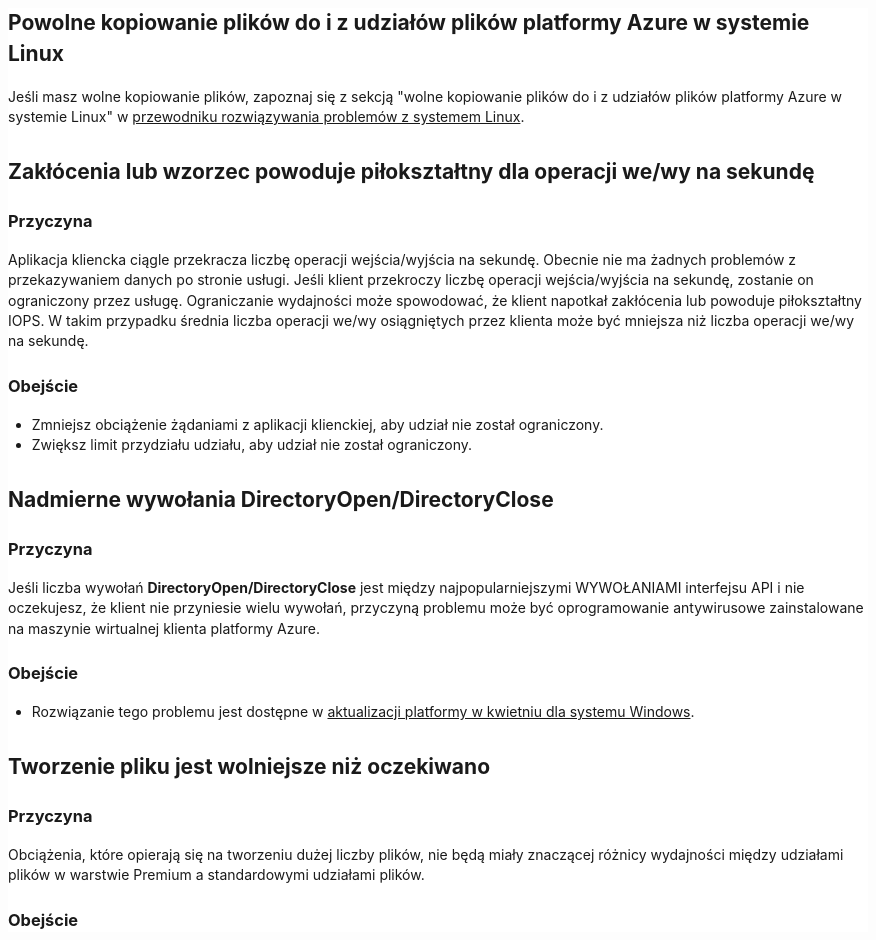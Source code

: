 ## <a name="slow-file-copying-to-and-from-azure-file-shares-in-linux"></a>Powolne kopiowanie plików do i z udziałów plików platformy Azure w systemie Linux

Jeśli masz wolne kopiowanie plików, zapoznaj się z sekcją "wolne kopiowanie plików do i z udziałów plików platformy Azure w systemie Linux" w [przewodniku rozwiązywania problemów z systemem Linux](storage-troubleshoot-linux-file-connection-problems.md#slow-file-copying-to-and-from-azure-files-in-linux).

## <a name="jittery-or-sawtooth-pattern-for-iops"></a>Zakłócenia lub wzorzec powoduje piłokształtny dla operacji we/wy na sekundę

### <a name="cause"></a>Przyczyna

Aplikacja kliencka ciągle przekracza liczbę operacji wejścia/wyjścia na sekundę. Obecnie nie ma żadnych problemów z przekazywaniem danych po stronie usługi. Jeśli klient przekroczy liczbę operacji wejścia/wyjścia na sekundę, zostanie on ograniczony przez usługę. Ograniczanie wydajności może spowodować, że klient napotkał zakłócenia lub powoduje piłokształtny IOPS. W takim przypadku średnia liczba operacji we/wy osiągniętych przez klienta może być mniejsza niż liczba operacji we/wy na sekundę.

### <a name="workaround"></a>Obejście
- Zmniejsz obciążenie żądaniami z aplikacji klienckiej, aby udział nie został ograniczony.
- Zwiększ limit przydziału udziału, aby udział nie został ograniczony.

## <a name="excessive-directoryopendirectoryclose-calls"></a>Nadmierne wywołania DirectoryOpen/DirectoryClose

### <a name="cause"></a>Przyczyna

Jeśli liczba wywołań **DirectoryOpen/DirectoryClose** jest między najpopularniejszymi WYWOŁANIAMI interfejsu API i nie oczekujesz, że klient nie przyniesie wielu wywołań, przyczyną problemu może być oprogramowanie antywirusowe zainstalowane na maszynie wirtualnej klienta platformy Azure.

### <a name="workaround"></a>Obejście

- Rozwiązanie tego problemu jest dostępne w [aktualizacji platformy w kwietniu dla systemu Windows](https://support.microsoft.com/help/4052623/update-for-windows-defender-antimalware-platform).

## <a name="file-creation-is-slower-than-expected"></a>Tworzenie pliku jest wolniejsze niż oczekiwano

### <a name="cause"></a>Przyczyna

Obciążenia, które opierają się na tworzeniu dużej liczby plików, nie będą miały znaczącej różnicy wydajności między udziałami plików w warstwie Premium a standardowymi udziałami plików.

### <a name="workaround"></a>Obejście
